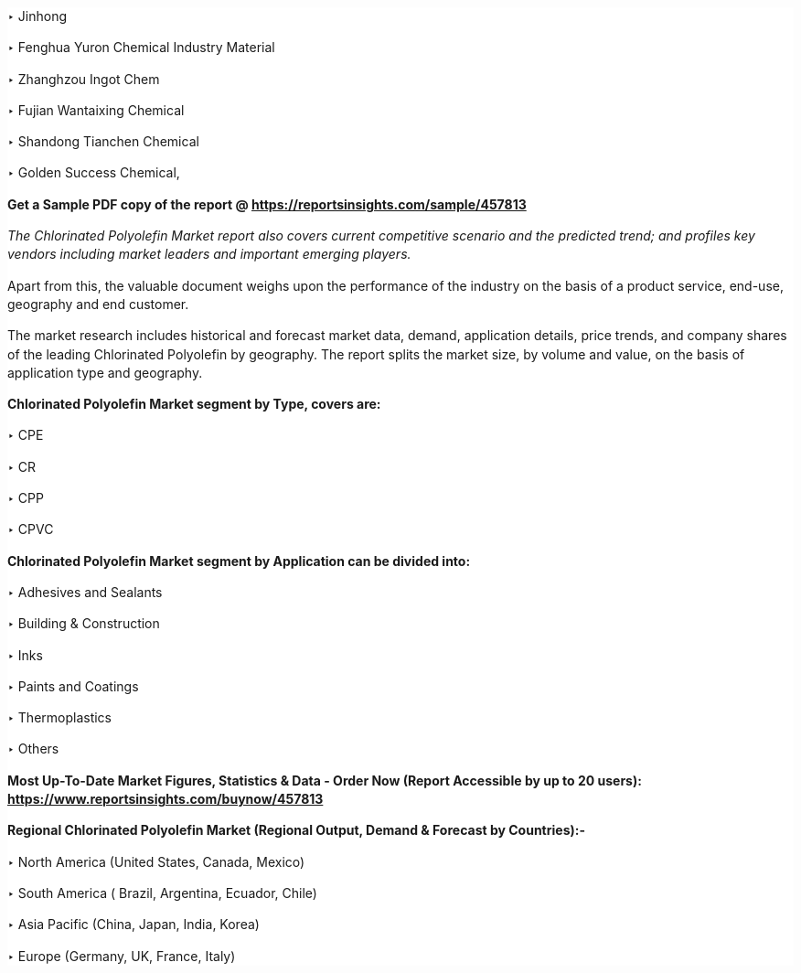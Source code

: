‣ Jinhong

‣ Fenghua Yuron Chemical Industry Material

‣ Zhanghzou Ingot Chem

‣ Fujian Wantaixing Chemical

‣ Shandong Tianchen Chemical

‣ Golden Success Chemical,

<strong>Get a Sample PDF copy of the report @ <a href=https://reportsinsights.com/sample/457813>https://reportsinsights.com/sample/457813</a></strong>

<em>The Chlorinated Polyolefin Market report also covers current competitive scenario and the predicted trend; and profiles key vendors including market leaders and important emerging players.</em>

Apart from this, the valuable document weighs upon the performance of the industry on the basis of a product service, end-use, geography and end customer.

The market research includes historical and forecast market data, demand, application details, price trends, and company shares of the leading Chlorinated Polyolefin by geography. The report splits the market size, by volume and value, on the basis of application type and geography.

<strong>Chlorinated Polyolefin Market segment by Type, covers are:</strong>

‣ CPE

‣ CR

‣ CPP

‣ CPVC

<strong>Chlorinated Polyolefin Market segment by Application can be divided into:</strong>

‣ Adhesives and Sealants

‣ Building & Construction

‣ Inks

‣ Paints and Coatings

‣ Thermoplastics

‣ Others

<strong>Most Up-To-Date Market Figures, Statistics & Data - Order Now (Report Accessible by up to 20 users): <a href=https://www.reportsinsights.com/buynow/457813>https://www.reportsinsights.com/buynow/457813</a></strong>

<strong>Regional Chlorinated Polyolefin Market (Regional Output, Demand &amp; Forecast by Countries):-</strong>

‣ North America (United States, Canada, Mexico)

‣ South America ( Brazil, Argentina, Ecuador, Chile)

‣ Asia Pacific (China, Japan, India, Korea)

‣ Europe (Germany, UK, France, Italy)
